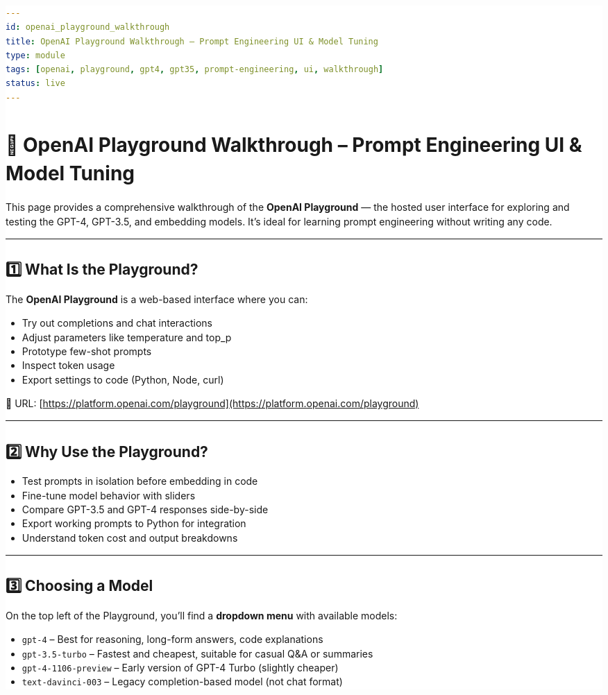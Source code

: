 ```yaml
---
id: openai_playground_walkthrough
title: OpenAI Playground Walkthrough – Prompt Engineering UI & Model Tuning
type: module
tags: [openai, playground, gpt4, gpt35, prompt-engineering, ui, walkthrough]
status: live
---
```


# 🧠 OpenAI Playground Walkthrough – Prompt Engineering UI & Model Tuning

This page provides a comprehensive walkthrough of the **OpenAI Playground** — the hosted user interface for exploring and testing the GPT-4, GPT-3.5, and embedding models. It’s ideal for learning prompt engineering without writing any code.

---

## 1️⃣ What Is the Playground?

The **OpenAI Playground** is a web-based interface where you can:
- Try out completions and chat interactions
- Adjust parameters like temperature and top_p
- Prototype few-shot prompts
- Inspect token usage
- Export settings to code (Python, Node, curl)

🔗 URL: [https://platform.openai.com/playground](https://platform.openai.com/playground)

---

## 2️⃣ Why Use the Playground?

- Test prompts in isolation before embedding in code
- Fine-tune model behavior with sliders
- Compare GPT-3.5 and GPT-4 responses side-by-side
- Export working prompts to Python for integration
- Understand token cost and output breakdowns

---

## 3️⃣ Choosing a Model

On the top left of the Playground, you’ll find a **dropdown menu** with available models:

- `gpt-4` – Best for reasoning, long-form answers, code explanations
- `gpt-3.5-turbo` – Fastest and cheapest, suitable for casual Q&A or summaries
- `gpt-4-1106-preview` – Early version of GPT-4 Turbo (slightly cheaper)
- `text-davinci-003` – Legacy completion-based model (not chat format)
